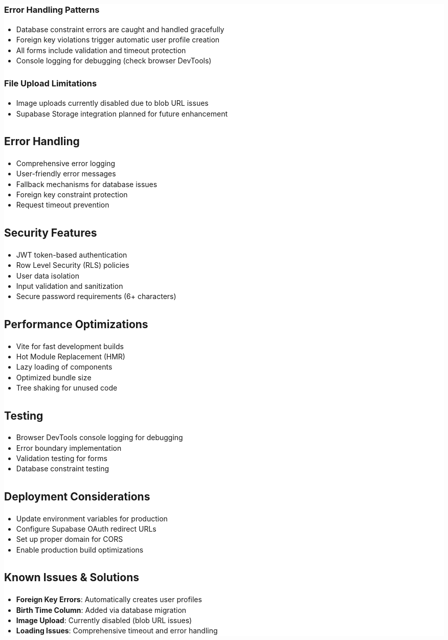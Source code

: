 ### Error Handling Patterns
- Database constraint errors are caught and handled gracefully
- Foreign key violations trigger automatic user profile creation
- All forms include validation and timeout protection
- Console logging for debugging (check browser DevTools)

### File Upload Limitations
- Image uploads currently disabled due to blob URL issues
- Supabase Storage integration planned for future enhancement

## Error Handling
- Comprehensive error logging
- User-friendly error messages
- Fallback mechanisms for database issues
- Foreign key constraint protection
- Request timeout prevention

## Security Features
- JWT token-based authentication
- Row Level Security (RLS) policies
- User data isolation
- Input validation and sanitization
- Secure password requirements (6+ characters)

## Performance Optimizations
- Vite for fast development builds
- Hot Module Replacement (HMR)
- Lazy loading of components
- Optimized bundle size
- Tree shaking for unused code

## Testing
- Browser DevTools console logging for debugging
- Error boundary implementation
- Validation testing for forms
- Database constraint testing

## Deployment Considerations
- Update environment variables for production
- Configure Supabase OAuth redirect URLs
- Set up proper domain for CORS
- Enable production build optimizations

## Known Issues & Solutions
- **Foreign Key Errors**: Automatically creates user profiles
- **Birth Time Column**: Added via database migration
- **Image Upload**: Currently disabled (blob URL issues)
- **Loading Issues**: Comprehensive timeout and error handling
